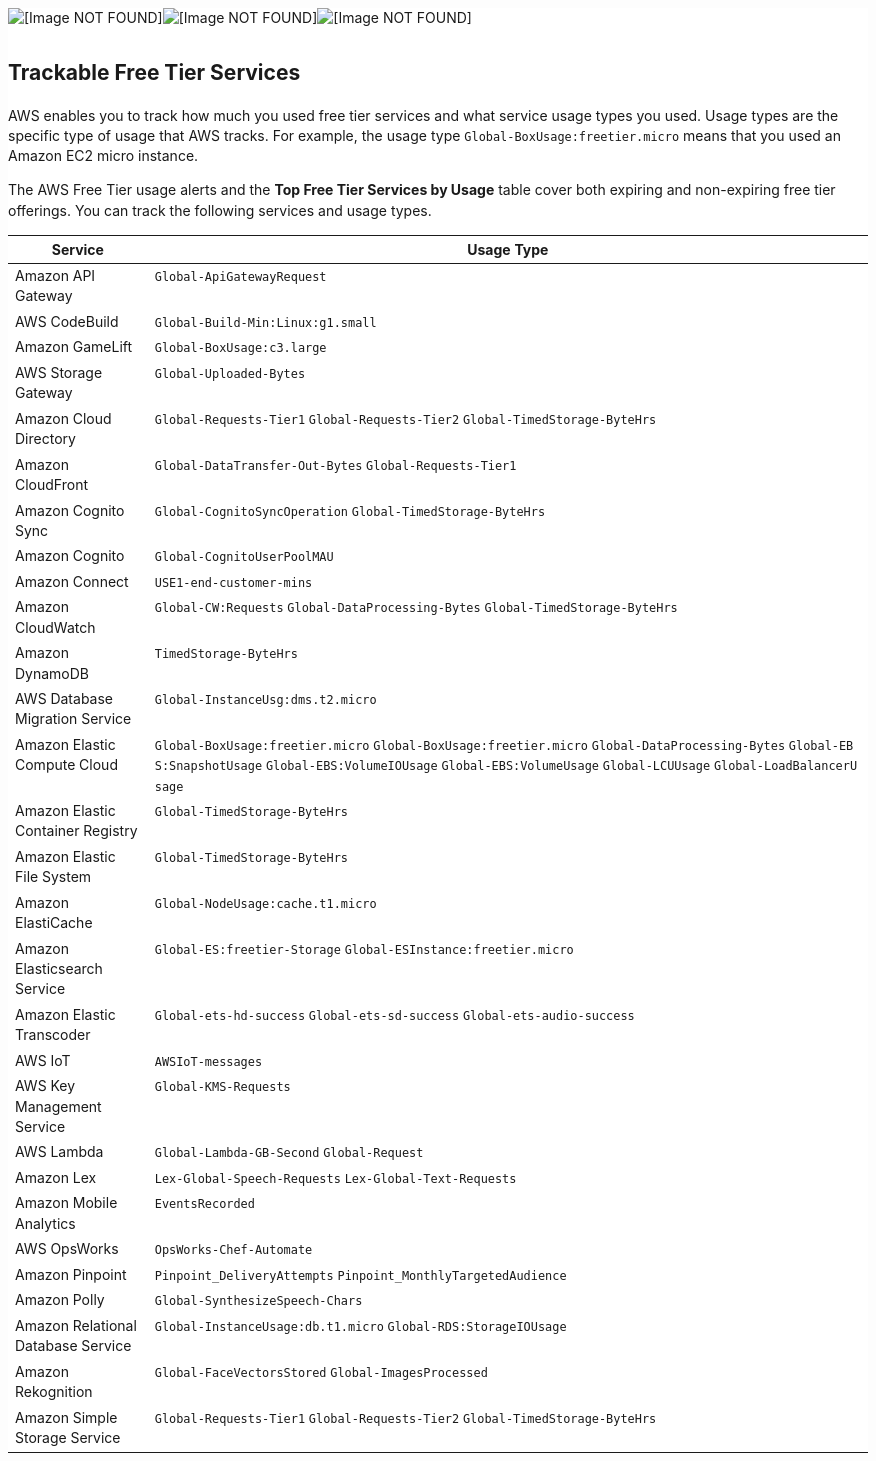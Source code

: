 ![\[Image NOT FOUND\]](http://docs.aws.amazon.com/awsaccountbilling/latest/aboutv2/)![\[Image NOT FOUND\]](http://docs.aws.amazon.com/awsaccountbilling/latest/aboutv2/)![\[Image NOT FOUND\]](http://docs.aws.amazon.com/awsaccountbilling/latest/aboutv2/)

## Trackable Free Tier Services<a name="free-tier-services"></a>

AWS enables you to track how much you used free tier services and what service usage types you used\. Usage types are the specific type of usage that AWS tracks\. For example, the usage type `Global-BoxUsage:freetier.micro` means that you used an Amazon EC2 micro instance\.

The AWS Free Tier usage alerts and the **Top Free Tier Services by Usage** table cover both expiring and non\-expiring free tier offerings\. You can track the following services and usage types\.


| Service | Usage Type | 
| --- | --- | 
|  Amazon API Gateway   |  `Global-ApiGatewayRequest`  | 
|  AWS CodeBuild   |  `Global-Build-Min:Linux:g1.small`  | 
|  Amazon GameLift   |  `Global-BoxUsage:c3.large`  | 
|  AWS Storage Gateway   |  `Global-Uploaded-Bytes`  | 
|  Amazon Cloud Directory   |  `Global-Requests-Tier1` `Global-Requests-Tier2` `Global-TimedStorage-ByteHrs`  | 
|  Amazon CloudFront   |  `Global-DataTransfer-Out-Bytes` `Global-Requests-Tier1`  | 
|  Amazon Cognito Sync   |  `Global-CognitoSyncOperation` `Global-TimedStorage-ByteHrs`  | 
|  Amazon Cognito   |  `Global-CognitoUserPoolMAU`  | 
|  Amazon Connect   |  `USE1-end-customer-mins`  | 
|  Amazon CloudWatch   |  `Global-CW:Requests` `Global-DataProcessing-Bytes` `Global-TimedStorage-ByteHrs`  | 
|  Amazon DynamoDB   |  `TimedStorage-ByteHrs`  | 
|  AWS Database Migration Service   |  `Global-InstanceUsg:dms.t2.micro`  | 
|  Amazon Elastic Compute Cloud   |  `Global-BoxUsage:freetier.micro` `Global-BoxUsage:freetier.micro` `Global-DataProcessing-Bytes` `Global-EBS:SnapshotUsage` `Global-EBS:VolumeIOUsage` `Global-EBS:VolumeUsage` `Global-LCUUsage` `Global-LoadBalancerUsage`  | 
|  Amazon Elastic Container Registry   |  `Global-TimedStorage-ByteHrs`  | 
|  Amazon Elastic File System   |  `Global-TimedStorage-ByteHrs`  | 
|  Amazon ElastiCache   |  `Global-NodeUsage:cache.t1.micro`  | 
|  Amazon Elasticsearch Service   |  `Global-ES:freetier-Storage` `Global-ESInstance:freetier.micro`  | 
|  Amazon Elastic Transcoder   |  `Global-ets-hd-success` `Global-ets-sd-success` `Global-ets-audio-success`  | 
|  AWS IoT   |  `AWSIoT-messages`  | 
|  AWS Key Management Service   |  `Global-KMS-Requests`  | 
|  AWS Lambda   |  `Global-Lambda-GB-Second` `Global-Request`  | 
|  Amazon Lex   |  `Lex-Global-Speech-Requests` `Lex-Global-Text-Requests`  | 
|  Amazon Mobile Analytics   |  `EventsRecorded`  | 
|  AWS OpsWorks   |  `OpsWorks-Chef-Automate`  | 
|  Amazon Pinpoint   |  `Pinpoint_DeliveryAttempts` `Pinpoint_MonthlyTargetedAudience`  | 
|  Amazon Polly   |  `Global-SynthesizeSpeech-Chars`  | 
|  Amazon Relational Database Service   |  `Global-InstanceUsage:db.t1.micro` `Global-RDS:StorageIOUsage`  | 
|  Amazon Rekognition   |  `Global-FaceVectorsStored` `Global-ImagesProcessed`  | 
|  Amazon Simple Storage Service   |  `Global-Requests-Tier1` `Global-Requests-Tier2` `Global-TimedStorage-ByteHrs`  | 